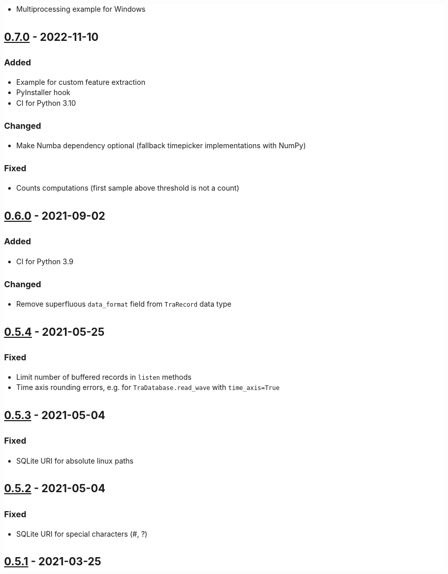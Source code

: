 - Multiprocessing example for Windows

## [0.7.0] - 2022-11-10

### Added

- Example for custom feature extraction
- PyInstaller hook
- CI for Python 3.10

### Changed

- Make Numba dependency optional (fallback timepicker implementations with NumPy)

### Fixed

- Counts computations (first sample above threshold is not a count)

## [0.6.0] - 2021-09-02

### Added

- CI for Python 3.9

### Changed

- Remove superfluous `data_format` field from `TraRecord` data type

## [0.5.4] - 2021-05-25

### Fixed

- Limit number of buffered records in `listen` methods
- Time axis rounding errors, e.g. for `TraDatabase.read_wave` with `time_axis=True`

## [0.5.3] - 2021-05-04

### Fixed

- SQLite URI for absolute linux paths

## [0.5.2] - 2021-05-04

### Fixed

- SQLite URI for special characters (#, ?)

## [0.5.1] - 2021-03-25


[Unreleased]: https://github.com/vallen-systems/pyVallenAE/compare/0.10.0...HEAD
[0.10.0]: https://github.com/vallen-systems/pyVallenAE/compare/0.9.0...0.10.0
[0.9.0]: https://github.com/vallen-systems/pyVallenAE/compare/0.8.0...0.9.0
[0.8.0]: https://github.com/vallen-systems/pyVallenAE/compare/0.7.0...0.8.0
[0.7.0]: https://github.com/vallen-systems/pyVallenAE/compare/0.6.0...0.7.0
[0.6.0]: https://github.com/vallen-systems/pyVallenAE/compare/0.5.4...0.6.0
[0.5.4]: https://github.com/vallen-systems/pyVallenAE/compare/0.5.3...0.5.4
[0.5.3]: https://github.com/vallen-systems/pyVallenAE/compare/0.5.2...0.5.3
[0.5.2]: https://github.com/vallen-systems/pyVallenAE/compare/0.5.1...0.5.2
[0.5.1]: https://github.com/vallen-systems/pyVallenAE/compare/0.5.0...0.5.1
[0.5.0]: https://github.com/vallen-systems/pyVallenAE/compare/0.4.0...0.5.0
[0.4.0]: https://github.com/vallen-systems/pyVallenAE/compare/0.3.0...0.4.0
[0.3.0]: https://github.com/vallen-systems/pyVallenAE/compare/0.2.3...0.3.0
[0.2.4]: https://github.com/vallen-systems/pyVallenAE/compare/0.2.3...0.2.4
[0.2.3]: https://github.com/vallen-systems/pyVallenAE/compare/0.2.2...0.2.3
[0.2.2]: https://github.com/vallen-systems/pyVallenAE/compare/0.2.1...0.2.2
[0.2.1]: https://github.com/vallen-systems/pyVallenAE/compare/0.2.0...0.2.1
[0.2.0]: https://github.com/vallen-systems/pyVallenAE/compare/0.1.0...0.2.0
[0.1.0]: https://github.com/vallen-systems/pyVallenAE/releases/tag/0.1.0